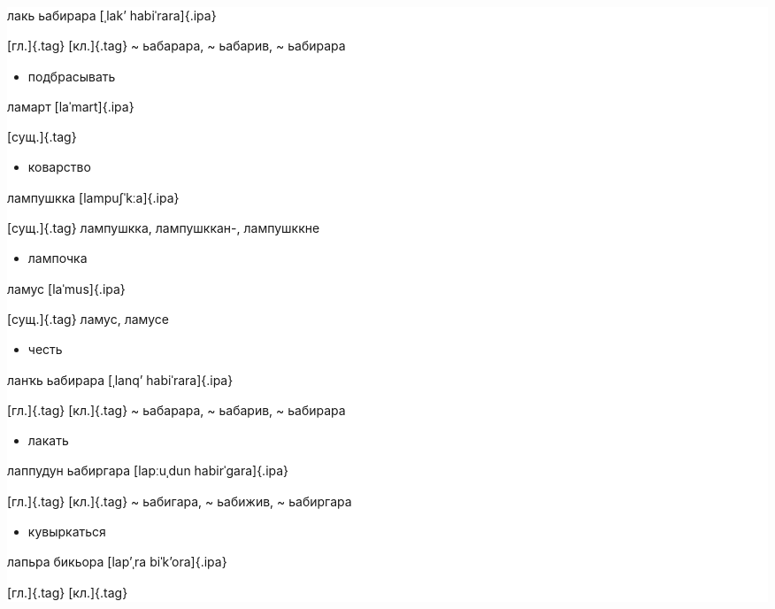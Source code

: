 <div class='word'>

лакь ьабирара [ˌlakʼ habiˈrara]{.ipa}

[гл.]{.tag} [кл.]{.tag} ~ ьабарара, ~ ьабарив, ~ ьабирара

-  подбрасывать

</div>

<div class='word'>

ламарт [laˈmart]{.ipa}

[сущ.]{.tag}

-  коварство

</div>

<div class='word'>

лампушкка [lampuʃˈkːa]{.ipa}

[сущ.]{.tag} лампушкка, лампушккан-, лампушккне

-  лампочка

</div>

<div class='word'>

ламус [laˈmus]{.ipa}

[сущ.]{.tag} ламус, ламусе

-  честь

</div>

<div class='word'>

ланҡь ьабирара [ˌlanqʼ habiˈrara]{.ipa}

[гл.]{.tag} [кл.]{.tag} ~ ьабарара, ~ ьабарив, ~ ьабирара

-  лакать

</div>

<div class='word'>

лаппудун ьабиргара [lapːuˌdun habirˈgara]{.ipa}

[гл.]{.tag} [кл.]{.tag} ~ ьабигара, ~ ьабижив, ~ ьабиргара

-  кувыркаться

</div>

<div class='word'>

лапьра бикьора [lapʼˌra biˈkʼora]{.ipa}

[гл.]{.tag} [кл.]{.tag}
